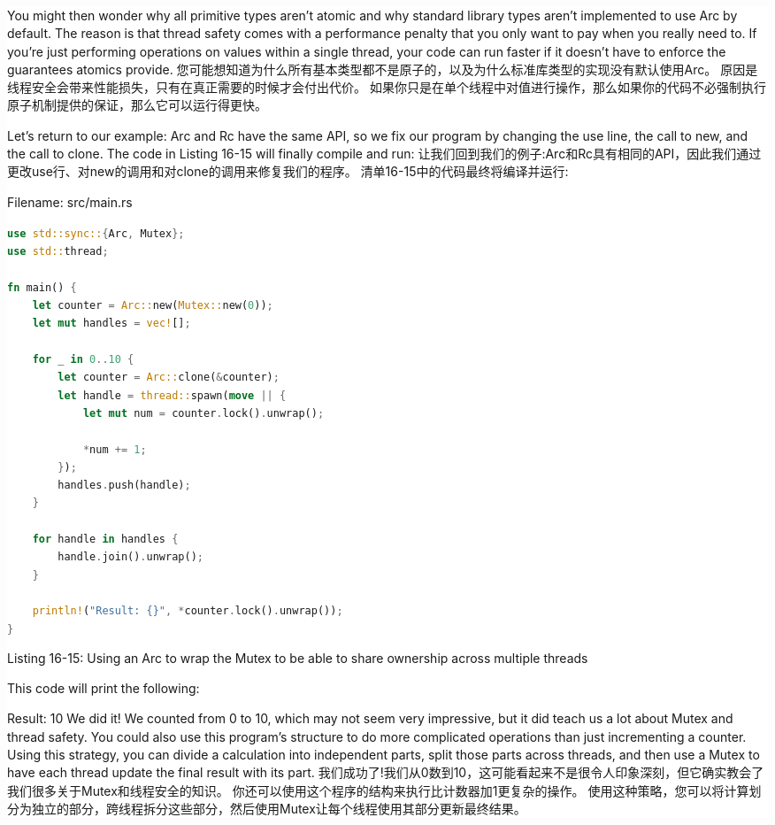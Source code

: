 You might then wonder why all primitive types aren’t atomic and why standard library types aren’t implemented to use Arc<T> by default. The reason is that thread safety comes with a performance penalty that you only want to pay when you really need to. If you’re just performing operations on values within a single thread, your code can run faster if it doesn’t have to enforce the guarantees atomics provide.
您可能想知道为什么所有基本类型都不是原子的，以及为什么标准库类型的实现没有默认使用Arc<T>。
原因是线程安全会带来性能损失，只有在真正需要的时候才会付出代价。
如果你只是在单个线程中对值进行操作，那么如果你的代码不必强制执行原子机制提供的保证，那么它可以运行得更快。

Let’s return to our example: Arc<T> and Rc<T> have the same API, so we fix our program by changing the use line, the call to new, and the call to clone. The code in Listing 16-15 will finally compile and run:
让我们回到我们的例子:Arc<T>和Rc<T>具有相同的API，因此我们通过更改use行、对new的调用和对clone的调用来修复我们的程序。
清单16-15中的代码最终将编译并运行:

Filename: src/main.rs
``` rust
use std::sync::{Arc, Mutex};
use std::thread;

fn main() {
    let counter = Arc::new(Mutex::new(0));
    let mut handles = vec![];

    for _ in 0..10 {
        let counter = Arc::clone(&counter);
        let handle = thread::spawn(move || {
            let mut num = counter.lock().unwrap();

            *num += 1;
        });
        handles.push(handle);
    }

    for handle in handles {
        handle.join().unwrap();
    }

    println!("Result: {}", *counter.lock().unwrap());
}
```
Listing 16-15: Using an Arc<T> to wrap the Mutex<T> to be able to share ownership across multiple threads

This code will print the following:

Result: 10
We did it! We counted from 0 to 10, which may not seem very impressive, but it did teach us a lot about Mutex<T> and thread safety. You could also use this program’s structure to do more complicated operations than just incrementing a counter. Using this strategy, you can divide a calculation into independent parts, split those parts across threads, and then use a Mutex<T> to have each thread update the final result with its part.
我们成功了!我们从0数到10，这可能看起来不是很令人印象深刻，但它确实教会了我们很多关于Mutex<T>和线程安全的知识。
你还可以使用这个程序的结构来执行比计数器加1更复杂的操作。
使用这种策略，您可以将计算划分为独立的部分，跨线程拆分这些部分，然后使用Mutex<T>让每个线程使用其部分更新最终结果。
